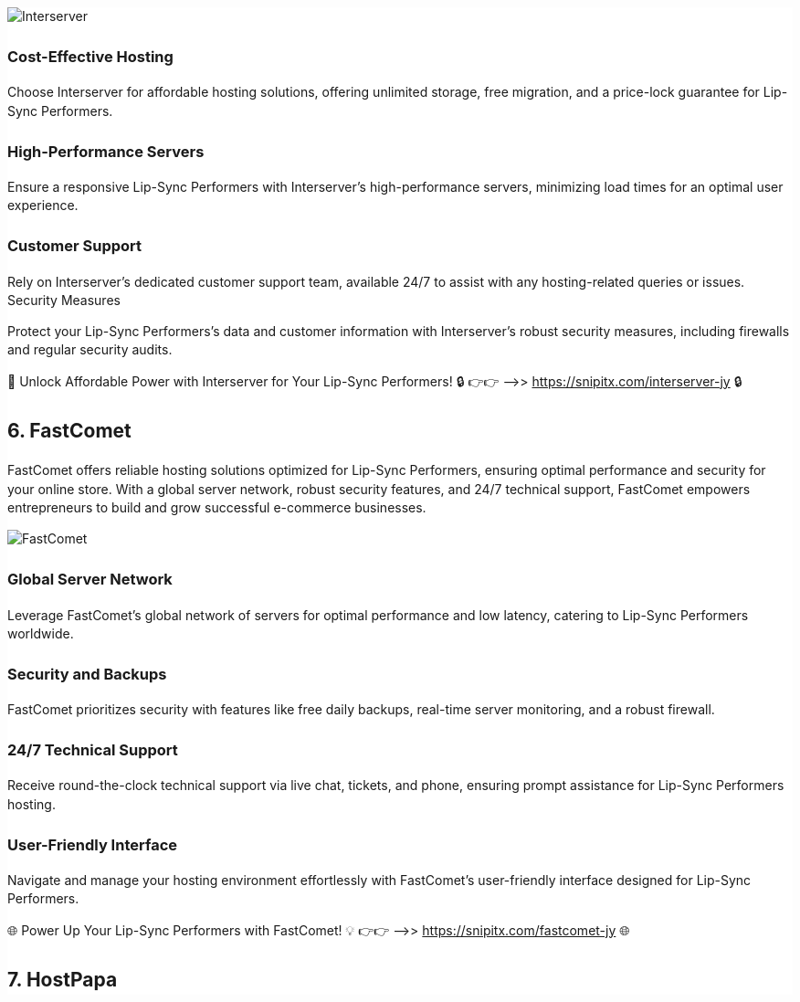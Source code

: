 ![Interserver](https://i.imgur.com/OM5dOEW.jpeg "Interserver Hosting")

### Cost-Effective Hosting
Choose Interserver for affordable hosting solutions, offering unlimited storage, free migration, and a price-lock guarantee for Lip-Sync Performers.

### High-Performance Servers
Ensure a responsive Lip-Sync Performers with Interserver’s high-performance servers, minimizing load times for an optimal user experience.

### Customer Support
Rely on Interserver’s dedicated customer support team, available 24/7 to assist with any hosting-related queries or issues.
Security Measures

Protect your Lip-Sync Performers’s data and customer information with Interserver’s robust security measures, including firewalls and regular security audits.

💸 Unlock Affordable Power with Interserver for Your Lip-Sync Performers! 🔒
👉👉 -->> https://snipitx.com/interserver-jy 🔒

## 6. FastComet

FastComet offers reliable hosting solutions optimized for Lip-Sync Performers, ensuring optimal performance and security for your online store. With a global server network, robust security features, and 24/7 technical support, FastComet empowers entrepreneurs to build and grow successful e-commerce businesses.

![FastComet](https://i.imgur.com/7qgXuWp.png "FastComet Hosting")

### Global Server Network
Leverage FastComet’s global network of servers for optimal performance and low latency, catering to Lip-Sync Performers worldwide.

### Security and Backups
FastComet prioritizes security with features like free daily backups, real-time server monitoring, and a robust firewall.

### 24/7 Technical Support
Receive round-the-clock technical support via live chat, tickets, and phone, ensuring prompt assistance for Lip-Sync Performers hosting.

### User-Friendly Interface
Navigate and manage your hosting environment effortlessly with FastComet’s user-friendly interface designed for Lip-Sync Performers.

🌐 Power Up Your Lip-Sync Performers with FastComet! 💡
👉👉 -->> https://snipitx.com/fastcomet-jy 🌐

## 7. HostPapa
